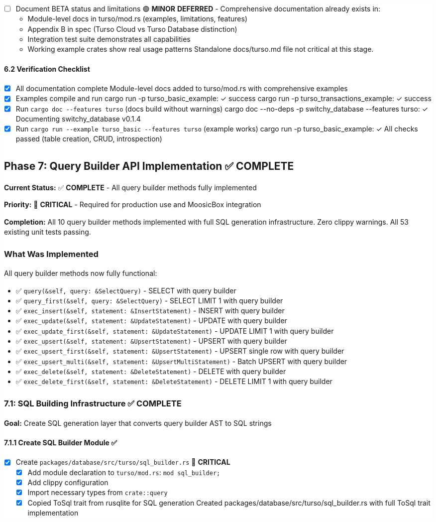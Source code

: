 - [ ] Document BETA status and limitations 🟢 **MINOR**
      **DEFERRED** - Comprehensive documentation already exists in:
    - Module-level docs in turso/mod.rs (examples, limitations, features)
    - Appendix B in spec (Turso Cloud vs Turso Database distinction)
    - Integration test suite demonstrates all capabilities
    - Working example crates show real usage patterns
      Standalone docs/turso.md file not critical at this stage.

#### 6.2 Verification Checklist

- [x] All documentation complete
      Module-level docs added to turso/mod.rs with comprehensive examples
- [x] Examples compile and run
      cargo run -p turso_basic_example: ✓ success
      cargo run -p turso_transactions_example: ✓ success
- [x] Run `cargo doc --features turso` (docs build without warnings)
      cargo doc --no-deps -p switchy_database --features turso: ✓ Documenting switchy_database v0.1.4
- [x] Run `cargo run --example turso_basic --features turso` (example works)
      cargo run -p turso_basic_example: ✓ All checks passed (table creation, CRUD, introspection)

## Phase 7: Query Builder API Implementation ✅ **COMPLETE**

**Current Status:** ✅ **COMPLETE** - All query builder methods fully implemented

**Priority:** 🔴 **CRITICAL** - Required for production use and MoosicBox integration

**Completion:** All 10 query builder methods implemented with full SQL generation infrastructure. Zero clippy warnings. All 53 existing unit tests passing.

### What Was Implemented

All query builder methods now fully functional:

- ✅ `query(&self, query: &SelectQuery)` - SELECT with query builder
- ✅ `query_first(&self, query: &SelectQuery)` - SELECT LIMIT 1 with query builder
- ✅ `exec_insert(&self, statement: &InsertStatement)` - INSERT with query builder
- ✅ `exec_update(&self, statement: &UpdateStatement)` - UPDATE with query builder
- ✅ `exec_update_first(&self, statement: &UpdateStatement)` - UPDATE LIMIT 1 with query builder
- ✅ `exec_upsert(&self, statement: &UpsertStatement)` - UPSERT with query builder
- ✅ `exec_upsert_first(&self, statement: &UpsertStatement)` - UPSERT single row with query builder
- ✅ `exec_upsert_multi(&self, statement: &UpsertMultiStatement)` - Batch UPSERT with query builder
- ✅ `exec_delete(&self, statement: &DeleteStatement)` - DELETE with query builder
- ✅ `exec_delete_first(&self, statement: &DeleteStatement)` - DELETE LIMIT 1 with query builder

### 7.1: SQL Building Infrastructure ✅ **COMPLETE**

**Goal:** Create SQL generation layer that converts query builder AST to SQL strings

#### 7.1.1 Create SQL Builder Module ✅

- [x] Create `packages/database/src/turso/sql_builder.rs` 🔴 **CRITICAL**
    - [x] Add module declaration to `turso/mod.rs`: `mod sql_builder;`
    - [x] Add clippy configuration
    - [x] Import necessary types from `crate::query`
    - [x] Copied ToSql trait from rusqlite for SQL generation
          Created packages/database/src/turso/sql_builder.rs with full ToSql trait implementation
